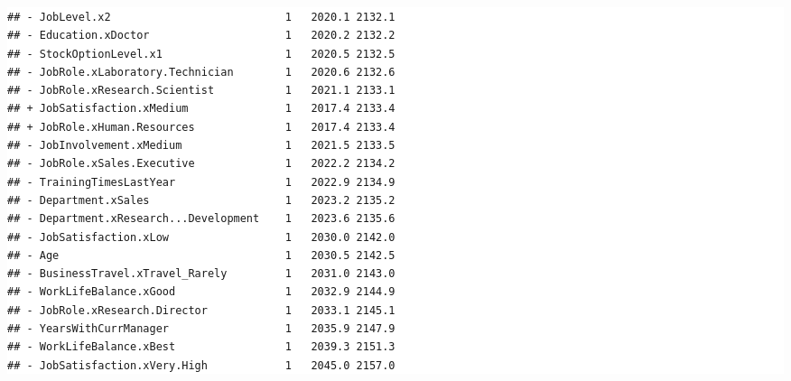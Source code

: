     ## - JobLevel.x2                           1   2020.1 2132.1
    ## - Education.xDoctor                     1   2020.2 2132.2
    ## - StockOptionLevel.x1                   1   2020.5 2132.5
    ## - JobRole.xLaboratory.Technician        1   2020.6 2132.6
    ## - JobRole.xResearch.Scientist           1   2021.1 2133.1
    ## + JobSatisfaction.xMedium               1   2017.4 2133.4
    ## + JobRole.xHuman.Resources              1   2017.4 2133.4
    ## - JobInvolvement.xMedium                1   2021.5 2133.5
    ## - JobRole.xSales.Executive              1   2022.2 2134.2
    ## - TrainingTimesLastYear                 1   2022.9 2134.9
    ## - Department.xSales                     1   2023.2 2135.2
    ## - Department.xResearch...Development    1   2023.6 2135.6
    ## - JobSatisfaction.xLow                  1   2030.0 2142.0
    ## - Age                                   1   2030.5 2142.5
    ## - BusinessTravel.xTravel_Rarely         1   2031.0 2143.0
    ## - WorkLifeBalance.xGood                 1   2032.9 2144.9
    ## - JobRole.xResearch.Director            1   2033.1 2145.1
    ## - YearsWithCurrManager                  1   2035.9 2147.9
    ## - WorkLifeBalance.xBest                 1   2039.3 2151.3
    ## - JobSatisfaction.xVery.High            1   2045.0 2157.0